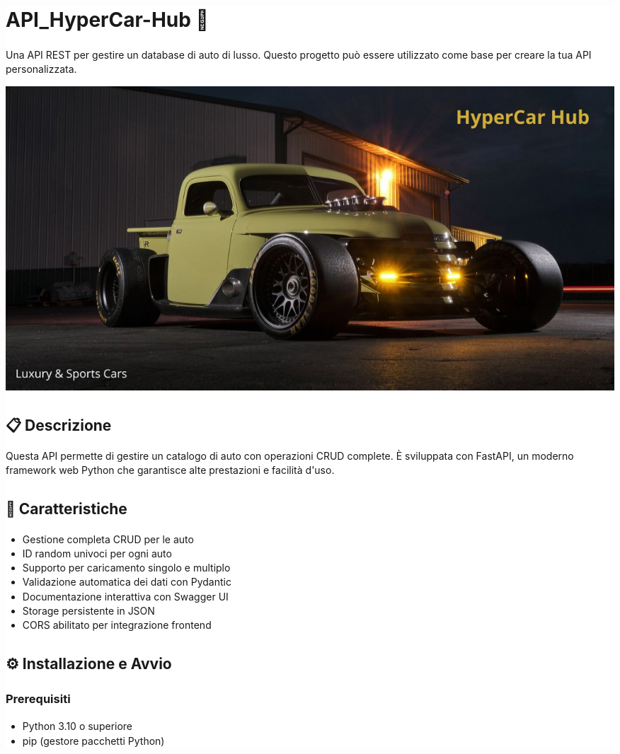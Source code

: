 
# API_HyperCar-Hub 🚗

Una API REST per gestire un database di auto di lusso. Questo progetto può essere utilizzato come base per creare la tua API personalizzata.

<p align="center">
  <img src="img/cover_b.jpg" alt="Cover" width="100%" />
</p>

## 📋 Descrizione
Questa API permette di gestire un catalogo di auto con operazioni CRUD complete. È sviluppata con FastAPI, un moderno framework web Python che garantisce alte prestazioni e facilità d'uso.

## 🚀 Caratteristiche
- Gestione completa CRUD per le auto
- ID random univoci per ogni auto
- Supporto per caricamento singolo e multiplo
- Validazione automatica dei dati con Pydantic
- Documentazione interattiva con Swagger UI
- Storage persistente in JSON
- CORS abilitato per integrazione frontend

## ⚙️ Installazione e Avvio

### Prerequisiti
- Python 3.10 o superiore
- pip (gestore pacchetti Python)
